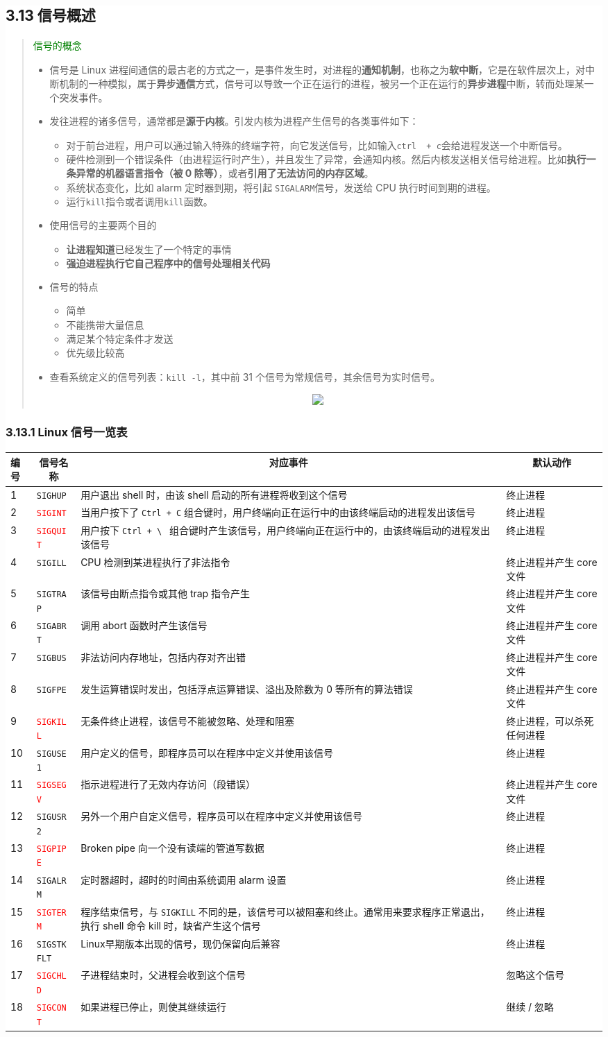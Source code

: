 ## 3.13 信号概述

> <font color = green>信号的概念</font>
>
> - 信号是 Linux 进程间通信的最古老的方式之一，是事件发生时，对进程的**通知机制**，也称之为**软中断**，它是在软件层次上，对中断机制的一种模拟，属于**异步通信**方式，信号可以导致一个正在运行的进程，被另一个正在运行的**异步进程**中断，转而处理某一个突发事件。
> - 发往进程的诸多信号，通常都是**源于内核**。引发内核为进程产生信号的各类事件如下：
>   - 对于前台进程，用户可以通过输入特殊的终端字符，向它发送信号，比如输入`ctrl  + c`会给进程发送一个中断信号。
>   - 硬件检测到一个错误条件（由进程运行时产生），并且发生了异常，会通知内核。然后内核发送相关信号给进程。比如**执行一条异常的机器语言指令（被 0 除等）**，或者**引用了无法访问的内存区域**。
>   - 系统状态变化，比如 alarm 定时器到期，将引起 `SIGALARM`信号，发送给 CPU 执行时间到期的进程。
>   - 运行`kill`指令或者调用`kill`函数。
>
> - 使用信号的主要两个目的
>   - **让进程知道**已经发生了一个特定的事情
>   - **强迫进程执行它自己程序中的信号处理相关代码**
> - 信号的特点
>   - 简单
>   - 不能携带大量信息
>   - 满足某个特定条件才发送
>   - 优先级比较高
> - 查看系统定义的信号列表：`kill -l`，其中前 31 个信号为常规信号，其余信号为实时信号。
>
> <center>
>   <img src = "./images/第三章 Linux多进程开发/3-19 Linux的62个信号.png" width = "90%">
> </center>

### 3.13.1 Linux 信号一览表

| 编号    | 信号名称                           | 对应事件                                                     | 默认动作                   |
| :------ | ---------------------------------- | ------------------------------------------------------------ | -------------------------- |
| 1       | `SIGHUP`                           | 用户退出 shell 时，由该 shell 启动的所有进程将收到这个信号   | 终止进程                   |
| 2       | <font color = red>`SIGINT`</font>  | 当用户按下了 `Ctrl + C` 组合键时，用户终端向正在运行中的由该终端启动的进程发出该信号 | 终止进程                   |
| 3       | <font color = red>`SIGQUIT`</font> | 用户按下 `Ctrl + \ ` 组合键时产生该信号，用户终端向正在运行中的，由该终端启动的进程发出该信号 | 终止进程                   |
| 4       | `SIGILL`                           | CPU 检测到某进程执行了非法指令                               | 终止进程并产生 core 文件   |
| 5       | `SIGTRAP`                          | 该信号由断点指令或其他 trap 指令产生                         | 终止进程并产生 core 文件   |
| 6       | `SIGABRT`                          | 调用 abort 函数时产生该信号                                  | 终止进程并产生 core 文件   |
| 7       | `SIGBUS`                           | 非法访问内存地址，包括内存对齐出错                           | 终止进程并产生 core 文件   |
| 8       | `SIGFPE`                           | 发生运算错误时发出，包括浮点运算错误、溢出及除数为 0 等所有的算法错误 | 终止进程并产生 core 文件   |
| 9       | <font color = red>`SIGKILL`</font> | 无条件终止进程，该信号不能被忽略、处理和阻塞                 | 终止进程，可以杀死任何进程 |
| 10      | `SIGUSE1`                          | 用户定义的信号，即程序员可以在程序中定义并使用该信号         | 终止进程                   |
| 11      | <font color = red>`SIGSEGV`</font> | 指示进程进行了无效内存访问（段错误）                         | 终止进程并产生 core 文件   |
| 12      | `SIGUSR2`                          | 另外一个用户自定义信号，程序员可以在程序中定义并使用该信号   | 终止进程                   |
| 13      | <font color = red>`SIGPIPE`</font> | Broken pipe 向一个没有读端的管道写数据                       | 终止进程                   |
| 14      | `SIGALRM`                          | 定时器超时，超时的时间由系统调用 alarm 设置                  | 终止进程                   |
| 15      | <font color = red>`SIGTERM`</font> | 程序结束信号，与 `SIGKILL` 不同的是，该信号可以被阻塞和终止。通常用来要求程序正常退出，执行 shell 命令 kill 时，缺省产生这个信号 | 终止进程                   |
| 16      | `SIGSTKFLT`                        | Linux早期版本出现的信号，现仍保留向后兼容                    | 终止进程                   |
| 17      | <font color = red>`SIGCHLD`</font> | 子进程结束时，父进程会收到这个信号                           | 忽略这个信号               |
| 18      | <font color = red>`SIGCONT`</font> | 如果进程已停止，则使其继续运行                               | 继续 / 忽略                |
